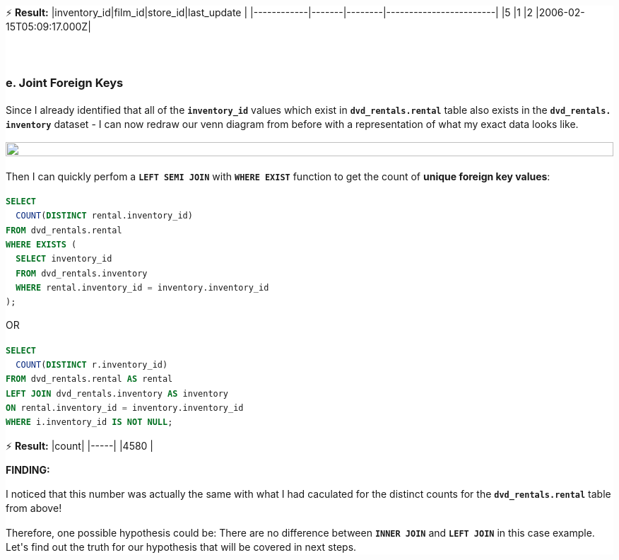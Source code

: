 ⚡ **Result:**
|inventory_id|film_id|store_id|last_update             |
|------------|-------|--------|------------------------|
|5           |1      |2       |2006-02-15T05:09:17.000Z|

<br /> 

### **e. Joint Foreign Keys**

Since I already identified that all of the **```inventory_id```** values which exist in **```dvd_rentals.rental```** table also exists in the **```dvd_rentals.inventory```** dataset - I can now redraw our venn diagram from before with a representation of what my exact data looks like.

<p align="center">
<img src="https://github.com/nduongthucanh/DVD-Rental-Co-Email-Marketing-Analysis/blob/main/IMG/Venn-Diagram.png" width=100% height=100%>
</p>

Then I can quickly perfom a **```LEFT SEMI JOIN```** with **```WHERE EXIST```** function to get the count of **unique foreign key values**:

```sql
SELECT
  COUNT(DISTINCT rental.inventory_id)
FROM dvd_rentals.rental
WHERE EXISTS (
  SELECT inventory_id
  FROM dvd_rentals.inventory
  WHERE rental.inventory_id = inventory.inventory_id
);
```

OR

```sql
SELECT
  COUNT(DISTINCT r.inventory_id)
FROM dvd_rentals.rental AS rental
LEFT JOIN dvd_rentals.inventory AS inventory
ON rental.inventory_id = inventory.inventory_id
WHERE i.inventory_id IS NOT NULL;
```

⚡ **Result:**
|count|
|-----|
|4580 |  

**FINDING:**

I noticed that this number was actually the same with what I had caculated for the distinct counts for the **```dvd_rentals.rental```** table from above!

Therefore, one possible hypothesis could be: There are no difference between **```INNER JOIN```** and **```LEFT JOIN```** in this case example. Let's find out the truth for our hypothesis that will be covered in next steps.
